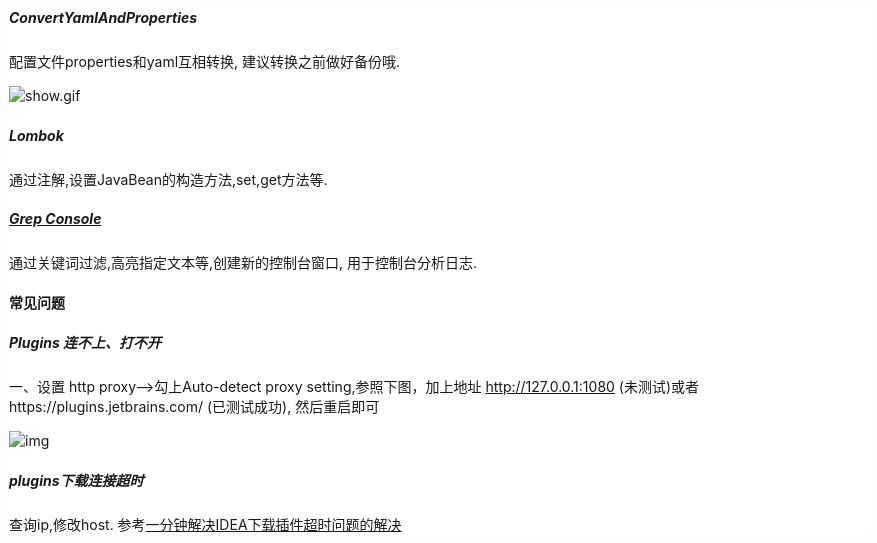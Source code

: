 


##### ConvertYamlAndProperties

配置文件properties和yaml互相转换, 建议转换之前做好备份哦.

![show.gif](https://gitee.com/tadpole145/images/raw/main/20210910162037.gif)



##### Lombok

通过注解,设置JavaBean的构造方法,set,get方法等.



##### [Grep Console](https://plugins.jetbrains.com/plugin/7125-grep-console)

通过关键词过滤,高亮指定文本等,创建新的控制台窗口, 用于控制台分析日志.











#### 常见问题

##### Plugins 连不上、打不开

一、设置 http proxy—>勾上Auto-detect proxy setting,参照下图，加上地址 http://127.0.0.1:1080 (未测试)或者https://plugins.jetbrains.com/ (已测试成功), 然后重启即可

![img](https://img.jbzj.com/file_images/article/202006/2020062511464535.jpg)



##### plugins下载连接超时

查询ip,修改host. 参考[一分钟解决IDEA下载插件超时问题的解决](https://blog.csdn.net/daiqi5527153/article/details/109347095)



